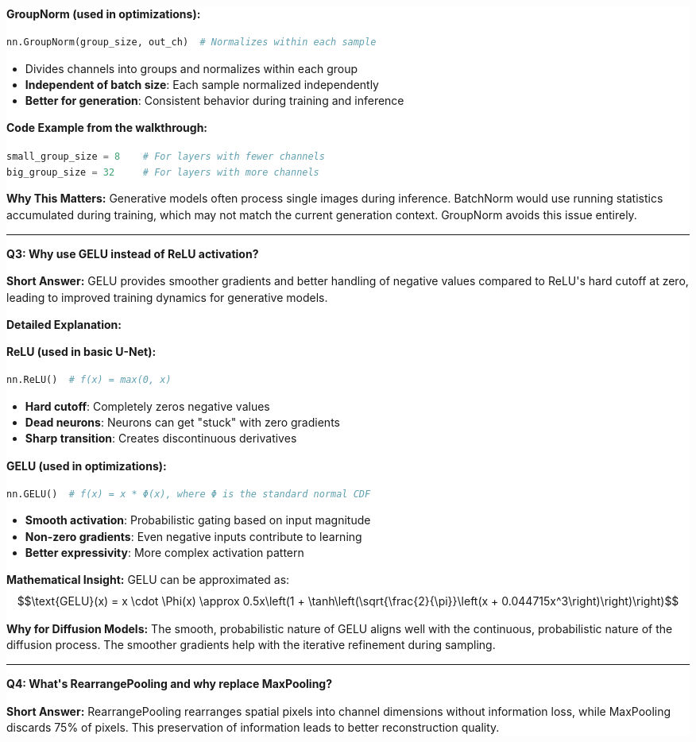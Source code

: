 **GroupNorm (used in optimizations):**
```python
nn.GroupNorm(group_size, out_ch)  # Normalizes within each sample
```
- Divides channels into groups and normalizes within each group
- **Independent of batch size**: Each sample normalized independently
- **Better for generation**: Consistent behavior during training and inference

**Code Example from the walkthrough:**
```python
small_group_size = 8    # For layers with fewer channels
big_group_size = 32     # For layers with more channels
```

**Why This Matters:** Generative models often process single images during inference. BatchNorm would use running statistics accumulated during training, which may not match the current generation context. GroupNorm avoids this issue entirely.

---

**Q3: Why use GELU instead of ReLU activation?**

**Short Answer:** GELU provides smoother gradients and better handling of negative values compared to ReLU's hard cutoff at zero, leading to improved training dynamics for generative models.

**Detailed Explanation:**

**ReLU (used in basic U-Net):**
```python
nn.ReLU()  # f(x) = max(0, x)
```
- **Hard cutoff**: Completely zeros negative values
- **Dead neurons**: Neurons can get "stuck" with zero gradients
- **Sharp transition**: Creates discontinuous derivatives

**GELU (used in optimizations):**
```python
nn.GELU()  # f(x) = x * Φ(x), where Φ is the standard normal CDF
```
- **Smooth activation**: Probabilistic gating based on input magnitude
- **Non-zero gradients**: Even negative inputs contribute to learning
- **Better expressivity**: More complex activation pattern

**Mathematical Insight:** GELU can be approximated as:
$$\text{GELU}(x) = x \cdot \Phi(x) \approx 0.5x\left(1 + \tanh\left(\sqrt{\frac{2}{\pi}}\left(x + 0.044715x^3\right)\right)\right)$$

**Why for Diffusion Models:** The smooth, probabilistic nature of GELU aligns well with the continuous, probabilistic nature of the diffusion process. The smoother gradients help with the iterative refinement during sampling.

---

**Q4: What's RearrangePooling and why replace MaxPooling?**

**Short Answer:** RearrangePooling rearranges spatial pixels into channel dimensions without information loss, while MaxPooling discards 75% of pixels. This preservation of information leads to better reconstruction quality.
